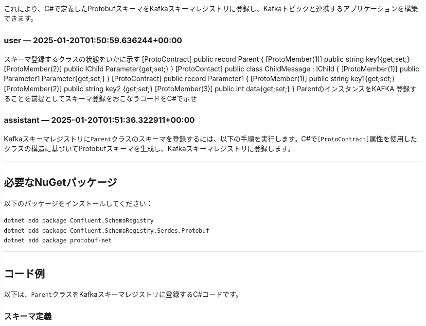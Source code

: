 これにより、C#で定義したProtobufスキーマをKafkaスキーマレジストリに登録し、Kafkaトピックと連携するアプリケーションを構築できます。
### user — 2025-01-20T01:50:59.636244+00:00

スキーマ登録するクラスの状態をいかに示す
[ProtoContract]
public record Parent
{
[ProtoMember(1)]
public string key1{get;set;}
[ProtoMember(2)]
public IChild Parameter{get;set;}
}
[ProtoContact]
public class ChildMessage : IChild
{
[ProtoMember(1)]
public Parameter1 Parameter{get;set;}
}
[ProtoContract]
public record Parameter1
{
[ProtoMember(1)]
public string key1{get;set;}
[ProtoMember(2)]
public string key2 {get;set;}
[ProtoMember(3)]
public int data{get;set;}
}
ParentのインスタンスをKAFKA
登録することを前提としてスキーマ登録をおこなうコードをC#で示せ
### assistant — 2025-01-20T01:51:36.322911+00:00

Kafkaスキーマレジストリに`Parent`クラスのスキーマを登録するには、以下の手順を実行します。C#で`[ProtoContract]`属性を使用したクラスの構造に基づいてProtobufスキーマを生成し、Kafkaスキーマレジストリに登録します。

---

## 必要なNuGetパッケージ

以下のパッケージをインストールしてください：

```bash
dotnet add package Confluent.SchemaRegistry
dotnet add package Confluent.SchemaRegistry.Serdes.Protobuf
dotnet add package protobuf-net
```

---

## コード例

以下は、`Parent`クラスをKafkaスキーマレジストリに登録するC#コードです。
### スキーマ定義

